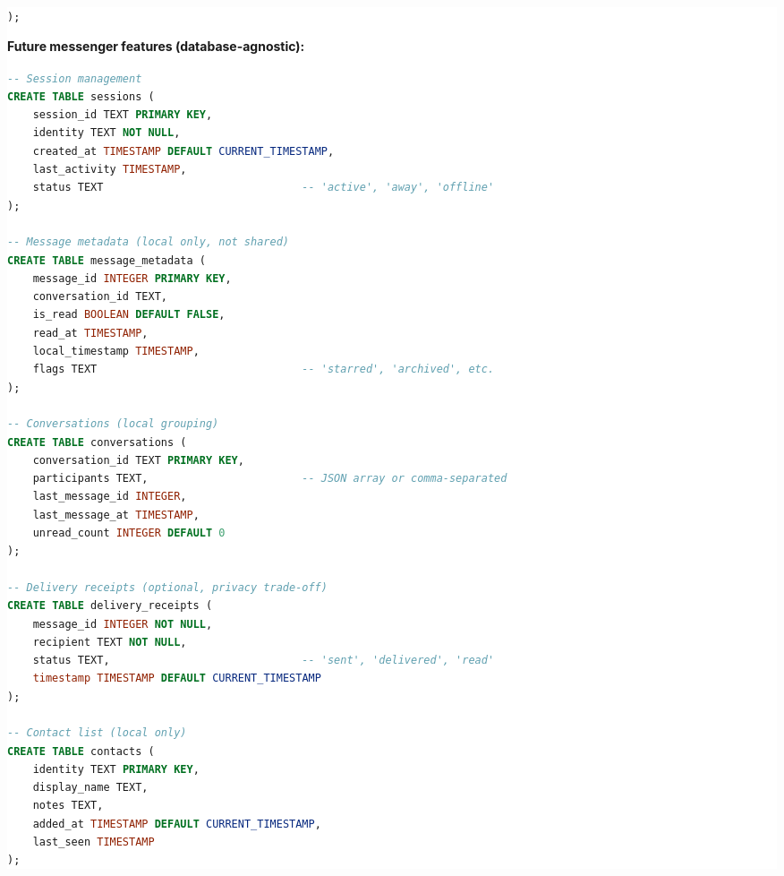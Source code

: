 ```sql
);
```

**Future messenger features (database-agnostic):**

```sql
-- Session management
CREATE TABLE sessions (
    session_id TEXT PRIMARY KEY,
    identity TEXT NOT NULL,
    created_at TIMESTAMP DEFAULT CURRENT_TIMESTAMP,
    last_activity TIMESTAMP,
    status TEXT                               -- 'active', 'away', 'offline'
);

-- Message metadata (local only, not shared)
CREATE TABLE message_metadata (
    message_id INTEGER PRIMARY KEY,
    conversation_id TEXT,
    is_read BOOLEAN DEFAULT FALSE,
    read_at TIMESTAMP,
    local_timestamp TIMESTAMP,
    flags TEXT                                -- 'starred', 'archived', etc.
);

-- Conversations (local grouping)
CREATE TABLE conversations (
    conversation_id TEXT PRIMARY KEY,
    participants TEXT,                        -- JSON array or comma-separated
    last_message_id INTEGER,
    last_message_at TIMESTAMP,
    unread_count INTEGER DEFAULT 0
);

-- Delivery receipts (optional, privacy trade-off)
CREATE TABLE delivery_receipts (
    message_id INTEGER NOT NULL,
    recipient TEXT NOT NULL,
    status TEXT,                              -- 'sent', 'delivered', 'read'
    timestamp TIMESTAMP DEFAULT CURRENT_TIMESTAMP
);

-- Contact list (local only)
CREATE TABLE contacts (
    identity TEXT PRIMARY KEY,
    display_name TEXT,
    notes TEXT,
    added_at TIMESTAMP DEFAULT CURRENT_TIMESTAMP,
    last_seen TIMESTAMP
);
```
